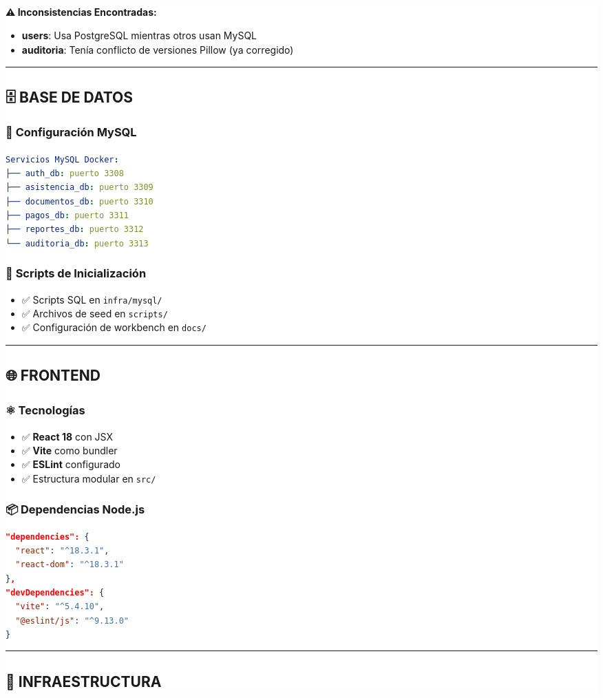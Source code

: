 **⚠️ Inconsistencias Encontradas:**
- **users**: Usa PostgreSQL mientras otros usan MySQL
- **auditoria**: Tenía conflicto de versiones Pillow (ya corregido)

---

## 🗄️ **BASE DE DATOS**

### 🐳 **Configuración MySQL**
```yaml
Servicios MySQL Docker:
├── auth_db: puerto 3308
├── asistencia_db: puerto 3309  
├── documentos_db: puerto 3310
├── pagos_db: puerto 3311
├── reportes_db: puerto 3312
└── auditoria_db: puerto 3313
```

### 📄 **Scripts de Inicialización**
- ✅ Scripts SQL en `infra/mysql/`
- ✅ Archivos de seed en `scripts/`
- ✅ Configuración de workbench en `docs/`

---

## 🌐 **FRONTEND**

### ⚛️ **Tecnologías**
- ✅ **React 18** con JSX
- ✅ **Vite** como bundler
- ✅ **ESLint** configurado
- ✅ Estructura modular en `src/`

### 📦 **Dependencias Node.js**
```json
"dependencies": {
  "react": "^18.3.1",
  "react-dom": "^18.3.1"
},
"devDependencies": {
  "vite": "^5.4.10",
  "@eslint/js": "^9.13.0"
}
```

---

## 🔧 **INFRAESTRUCTURA**
